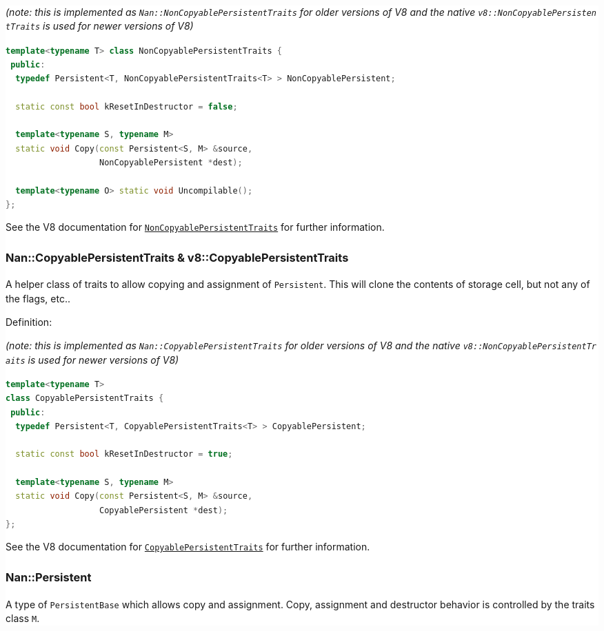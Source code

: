 _(note: this is implemented as `Nan::NonCopyablePersistentTraits` for older versions of V8 and the native `v8::NonCopyablePersistentTraits` is used for newer versions of V8)_

```c++
template<typename T> class NonCopyablePersistentTraits {
 public:
  typedef Persistent<T, NonCopyablePersistentTraits<T> > NonCopyablePersistent;

  static const bool kResetInDestructor = false;

  template<typename S, typename M>
  static void Copy(const Persistent<S, M> &source,
                   NonCopyablePersistent *dest);

  template<typename O> static void Uncompilable();
};
```

See the V8 documentation for [`NonCopyablePersistentTraits`](https://v8docs.nodesource.com/io.js-3.0/de/d73/classv8_1_1_non_copyable_persistent_traits.html) for further information.

<a name="api_nan_copyable_persistent_traits"></a>
### Nan::CopyablePersistentTraits & v8::CopyablePersistentTraits

A helper class of traits to allow copying and assignment of `Persistent`. This will clone the contents of storage cell, but not any of the flags, etc..

Definition:

_(note: this is implemented as `Nan::CopyablePersistentTraits` for older versions of V8 and the native `v8::NonCopyablePersistentTraits` is used for newer versions of V8)_

```c++
template<typename T>
class CopyablePersistentTraits {
 public:
  typedef Persistent<T, CopyablePersistentTraits<T> > CopyablePersistent;

  static const bool kResetInDestructor = true;

  template<typename S, typename M>
  static void Copy(const Persistent<S, M> &source,
                   CopyablePersistent *dest);
};
```

See the V8 documentation for [`CopyablePersistentTraits`](https://v8docs.nodesource.com/io.js-3.0/da/d5c/structv8_1_1_copyable_persistent_traits.html) for further information.

<a name="api_nan_persistent"></a>
### Nan::Persistent

A type of `PersistentBase` which allows copy and assignment. Copy, assignment and destructor behavior is controlled by the traits class `M`.
